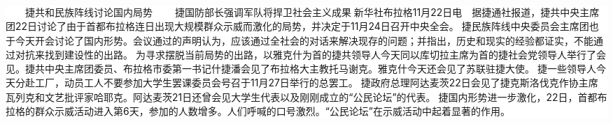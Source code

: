 　　捷共和民族阵线讨论国内局势
　　捷国防部长强调军队将捍卫社会主义成果
    新华社布拉格11月22日电　据捷通社报道，捷共中央主席团22日讨论了由于首都布拉格连日出现大规模群众示威而激化的局势，并决定于11月24日召开中央全会。
    捷民族阵线中央委员会主席团也于今天开会讨论了国内形势。会议通过的声明认为，应该通过全社会的对话来解决现存的问题；并指出，历史和现实的经验都证实，不能通过对抗来找到建设性的出路。
    为寻求摆脱当前局势的出路，以雅克什为首的捷共领导人今天同以库切拉主席为首的捷社会党领导人举行了会见。捷共中央主席团委员、布拉格市委第一书记什捷潘会见了布拉格大主教托马谢克。雅克什今天还会见了苏联驻捷大使。
    捷一些领导人今天分赴工厂，动员工人不要参加大学生罢课委员会号召于11月27日举行的总罢工。
    捷政府总理阿达麦茨22日会见了捷克斯洛伐克作协主席瓦列克和文艺批评家哈耶克。阿达麦茨21日还曾会见大学生代表以及刚刚成立的“公民论坛”的代表。
    捷国内形势进一步激化，22日，首都布拉格的群众示威活动进入第6天，参加的人数增多。人们呼喊的口号激烈。“公民论坛”在示威活动中起着显著的作用。
